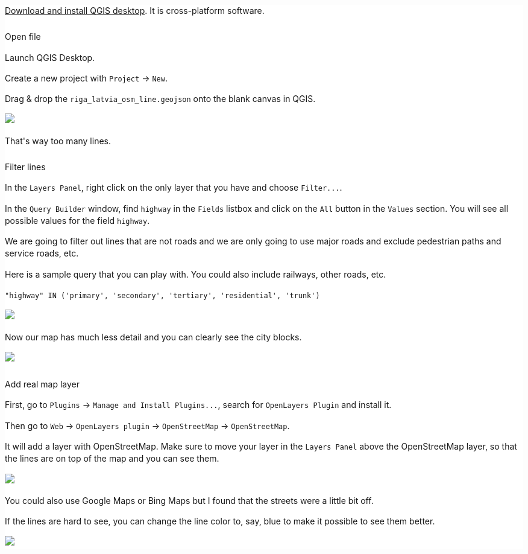 [Download and install QGIS desktop](http://www.qgis.org/en/site/forusers/download.html). It is cross-platform software.

### 

Open file

Launch QGIS Desktop.

Create a new project with `Project` -> `New`.

Drag & drop the `riga_latvia_osm_line.geojson` onto the blank canvas in QGIS.

![](https://peteris.rocks/blog/openstreetmap-city-blocks-as-geojson-polygons/qgis-lines.png)

That's way too many lines.

### 

Filter lines

In the `Layers Panel`, right click on the only layer that you have and choose `Filter...`.

In the `Query Builder` window, find `highway` in the `Fields` listbox and click on the `All` button in the `Values` section. You will see all possible values for the field `highway`.

We are going to filter out lines that are not roads and we are only going to use major roads and exclude pedestrian paths and service roads, etc.

Here is a sample query that you can play with. You could also include railways, other roads, etc.

```
"highway" IN ('primary', 'secondary', 'tertiary', 'residential', 'trunk')
```

![](https://peteris.rocks/blog/openstreetmap-city-blocks-as-geojson-polygons/qgis-filter.png)

Now our map has much less detail and you can clearly see the city blocks.

![](https://peteris.rocks/blog/openstreetmap-city-blocks-as-geojson-polygons/qgis-lines-filtered.png)

### 

Add real map layer

First, go to `Plugins` -> `Manage and Install Plugins...`, search for `OpenLayers Plugin` and install it.

Then go to `Web` -> `OpenLayers plugin` -> `OpenStreetMap` -> `OpenStreetMap`.

It will add a layer with OpenStreetMap. Make sure to move your layer in the `Layers Panel` above the OpenStreetMap layer, so that the lines are on top of the map and you can see them.

![](https://peteris.rocks/blog/openstreetmap-city-blocks-as-geojson-polygons/qgis-osm-layer.png)

You could also use Google Maps or Bing Maps but I found that the streets were a little bit off.

If the lines are hard to see, you can change the line color to, say, blue to make it possible to see them better.

![](https://peteris.rocks/blog/openstreetmap-city-blocks-as-geojson-polygons/qgis-style.png)
